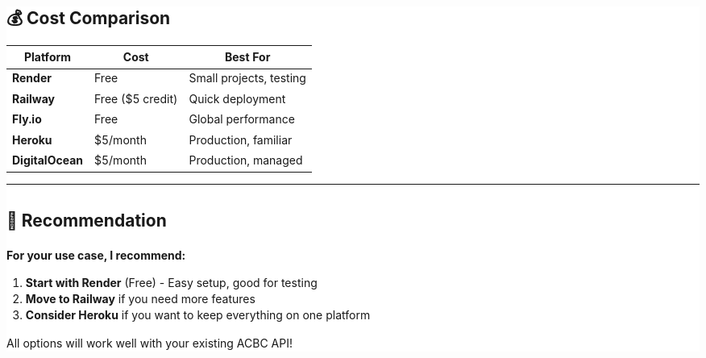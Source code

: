 
## 💰 Cost Comparison

| Platform | Cost | Best For |
|----------|------|----------|
| **Render** | Free | Small projects, testing |
| **Railway** | Free ($5 credit) | Quick deployment |
| **Fly.io** | Free | Global performance |
| **Heroku** | $5/month | Production, familiar |
| **DigitalOcean** | $5/month | Production, managed |

---

## 🎯 Recommendation

**For your use case, I recommend:**

1. **Start with Render** (Free) - Easy setup, good for testing
2. **Move to Railway** if you need more features
3. **Consider Heroku** if you want to keep everything on one platform

All options will work well with your existing ACBC API! 